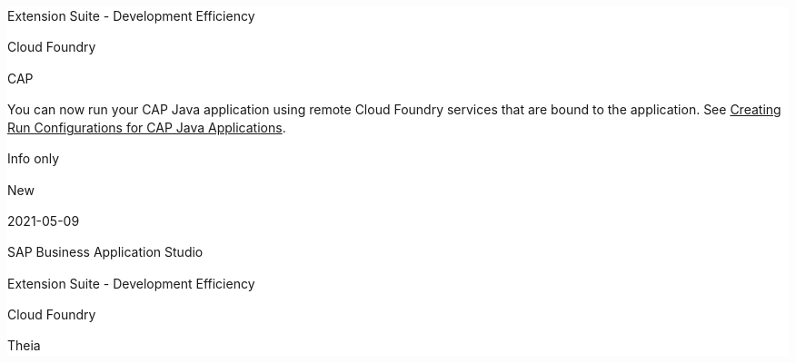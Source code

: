 </td>
<td valign="top">

Extension Suite - Development Efficiency

</td>
<td valign="top">

Cloud Foundry

</td>
<td valign="top">

CAP

</td>
<td valign="top">

You can now run your CAP Java application using remote Cloud Foundry services that are bound to the application. See [Creating Run Configurations for CAP Java Applications](https://help.sap.com/viewer/9c36fdb911ae4cadab467a314d9e331f/Cloud/en-US/05cafd835c4348249d311c4e41a4f0db.html).

</td>
<td valign="top">

Info only

</td>
<td valign="top">

New

</td>
<td valign="top">

2021-05-09

</td>
</tr>
<tr>
<td valign="top">

SAP Business Application Studio 

</td>
<td valign="top">

Extension Suite - Development Efficiency

</td>
<td valign="top">

Cloud Foundry

</td>
<td valign="top">

Theia

</td>
<td valign="top">
